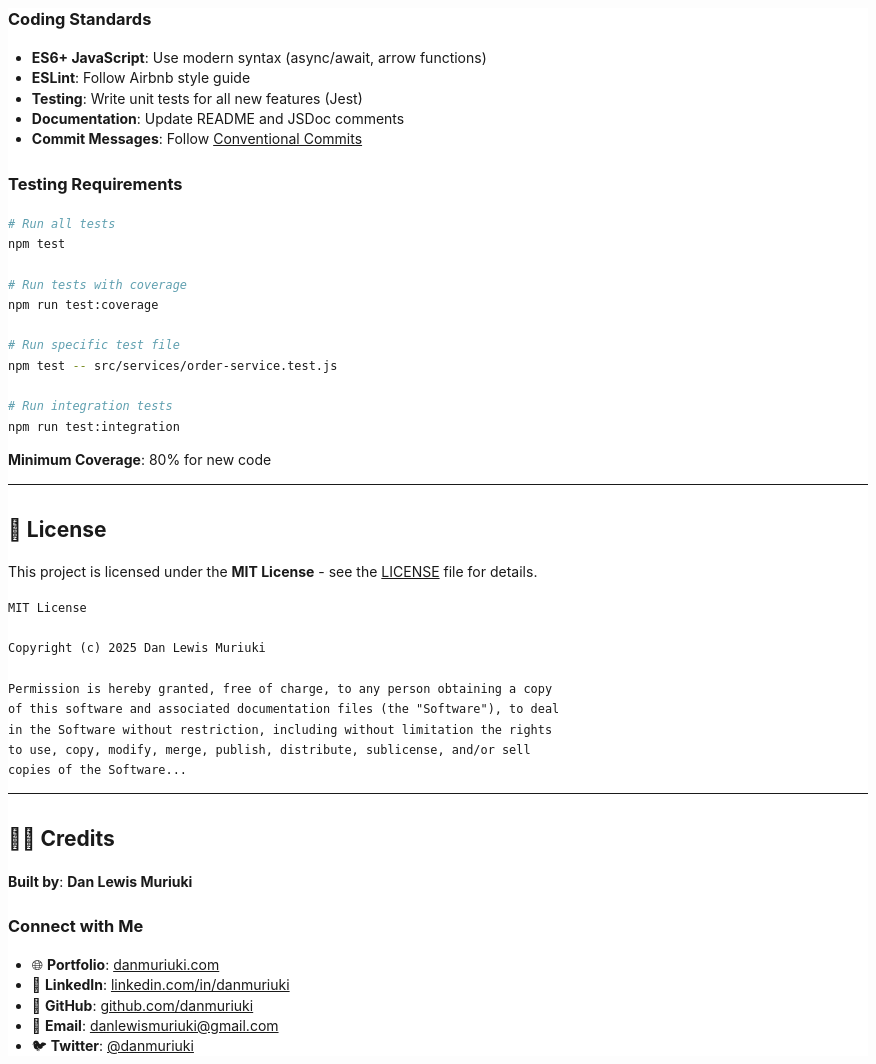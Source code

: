 ### Coding Standards

- **ES6+ JavaScript**: Use modern syntax (async/await, arrow functions)
- **ESLint**: Follow Airbnb style guide
- **Testing**: Write unit tests for all new features (Jest)
- **Documentation**: Update README and JSDoc comments
- **Commit Messages**: Follow [Conventional Commits](https://www.conventionalcommits.org/)

### Testing Requirements

```bash
# Run all tests
npm test

# Run tests with coverage
npm run test:coverage

# Run specific test file
npm test -- src/services/order-service.test.js

# Run integration tests
npm run test:integration
```

**Minimum Coverage**: 80% for new code

---

## 📄 License

This project is licensed under the **MIT License** - see the [LICENSE](LICENSE) file for details.

```
MIT License

Copyright (c) 2025 Dan Lewis Muriuki

Permission is hereby granted, free of charge, to any person obtaining a copy
of this software and associated documentation files (the "Software"), to deal
in the Software without restriction, including without limitation the rights
to use, copy, modify, merge, publish, distribute, sublicense, and/or sell
copies of the Software...
```

---

## 👨‍💻 Credits

**Built by**: **Dan Lewis Muriuki**

### Connect with Me

- 🌐 **Portfolio**: [danmuriuki.com](https://danmuriuki.com)
- 💼 **LinkedIn**: [linkedin.com/in/danmuriuki](https://linkedin.com/in/danmuriuki)
- 🐙 **GitHub**: [github.com/danmuriuki](https://github.com/danmuriuki)
- 📧 **Email**: [danlewismuriuki@gmail.com](mailto:danlewismuriuki@gmail.com)
- 🐦 **Twitter**: [@danmuriuki](https://twitter.com/danmuriuki)
